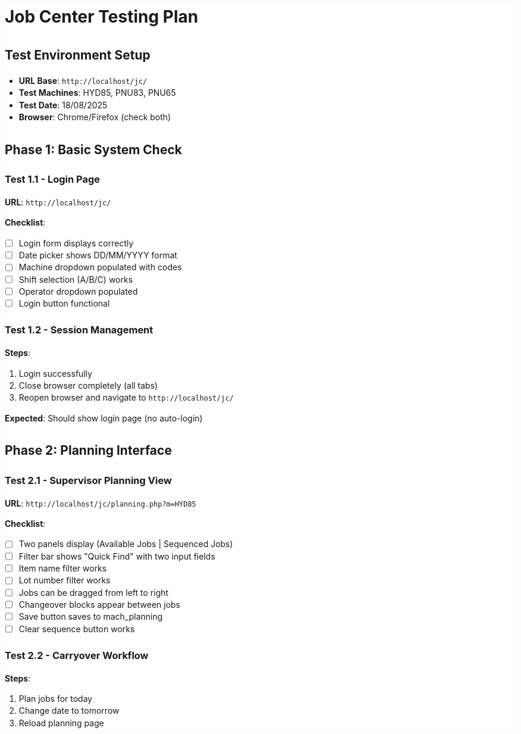 # Job Center Testing Plan

## Test Environment Setup
- **URL Base**: `http://localhost/jc/`
- **Test Machines**: HYD85, PNU83, PNU65
- **Test Date**: 18/08/2025
- **Browser**: Chrome/Firefox (check both)

## Phase 1: Basic System Check

### Test 1.1 - Login Page
**URL**: `http://localhost/jc/`

**Checklist**:
- [ ] Login form displays correctly
- [ ] Date picker shows DD/MM/YYYY format
- [ ] Machine dropdown populated with codes
- [ ] Shift selection (A/B/C) works
- [ ] Operator dropdown populated
- [ ] Login button functional

### Test 1.2 - Session Management
**Steps**:
1. Login successfully
2. Close browser completely (all tabs)
3. Reopen browser and navigate to `http://localhost/jc/`

**Expected**: Should show login page (no auto-login)

## Phase 2: Planning Interface

### Test 2.1 - Supervisor Planning View
**URL**: `http://localhost/jc/planning.php?m=HYD85`

**Checklist**:
- [ ] Two panels display (Available Jobs | Sequenced Jobs)
- [ ] Filter bar shows "Quick Find" with two input fields
- [ ] Item name filter works
- [ ] Lot number filter works
- [ ] Jobs can be dragged from left to right
- [ ] Changeover blocks appear between jobs
- [ ] Save button saves to mach_planning
- [ ] Clear sequence button works

### Test 2.2 - Carryover Workflow
**Steps**:
1. Plan jobs for today
2. Change date to tomorrow
3. Reload planning page
